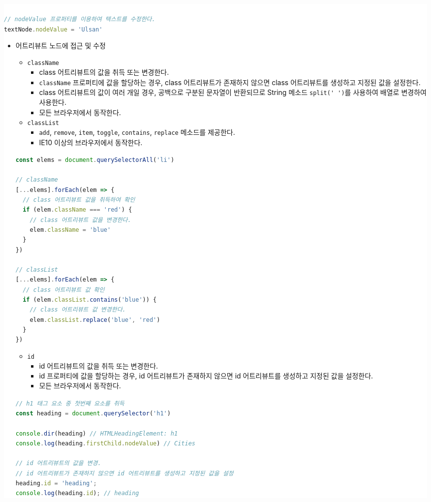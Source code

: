   ```javascript
  
  // nodeValue 프로퍼티를 이용하여 텍스트를 수정한다.
  textNode.nodeValue = 'Ulsan'
  ```

  

- 어트리뷰트 노드에 접근 및 수정

  - `className`
    - class 어트리뷰트의 값을 취득 또는 변경한다. 
    - `className` 프로퍼티에 값을 할당하는 경우, class 어트리뷰트가 존재하지 않으면 class 어트리뷰트를 생성하고 지정된 값을 설정한다. 
    - class 어트리뷰트의 값이 여러 개일 경우, 공백으로 구분된 문자열이 반환되므로 String 메소드 `split(' ')`를 사용하여 배열로 변경하여 사용한다.
    - 모든 브라우저에서 동작한다.
  - `classList`
    - `add`, `remove`, `item`, `toggle`, `contains`, `replace` 메소드를 제공한다.
    - IE10 이상의 브라우저에서 동작한다.

  ```javascript
  const elems = document.querySelectorAll('li')
  
  // className
  [...elems].forEach(elem => {
    // class 어트리뷰트 값을 취득하여 확인
    if (elem.className === 'red') {
      // class 어트리뷰트 값을 변경한다.
      elem.className = 'blue'
    }
  })
  
  // classList
  [...elems].forEach(elem => {
    // class 어트리뷰트 값 확인
    if (elem.classList.contains('blue')) {
      // class 어트리뷰트 값 변경한다.
      elem.classList.replace('blue', 'red')
    }
  })
  ```

  - `id`
    - id 어트리뷰트의 값을 취득 또는 변경한다. 
    - id 프로퍼티에 값을 할당하는 경우, id 어트리뷰트가 존재하지 않으면 id 어트리뷰트를 생성하고 지정된 값을 설정한다.
    - 모든 브라우저에서 동작한다.

  ```javascript
  // h1 태그 요소 중 첫번째 요소를 취득
  const heading = document.querySelector('h1')
  
  console.dir(heading) // HTMLHeadingElement: h1
  console.log(heading.firstChild.nodeValue) // Cities
  
  // id 어트리뷰트의 값을 변경.
  // id 어트리뷰트가 존재하지 않으면 id 어트리뷰트를 생성하고 지정된 값을 설정
  heading.id = 'heading';
  console.log(heading.id); // heading
  ```
